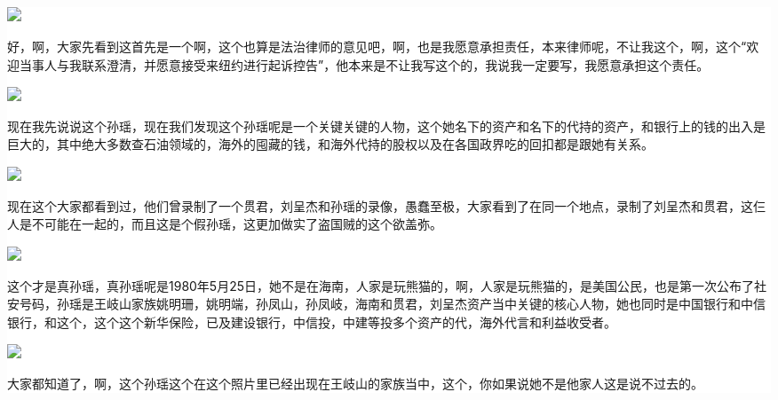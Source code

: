 

[![](https://3.bp.blogspot.com/-kqsw9ERVJn0/Wcg2p3h38cI/AAAAAAAAAeM/YHHM6uS3XO8YRuas6KjWIKJjOwjb8GBTgCEwYBhgL/s400/1.PNG)](https://3.bp.blogspot.com/-kqsw9ERVJn0/Wcg2p3h38cI/AAAAAAAAAeM/YHHM6uS3XO8YRuas6KjWIKJjOwjb8GBTgCEwYBhgL/s1600/1.PNG)







好，啊，大家先看到这首先是一个啊，这个也算是法治律师的意见吧，啊，也是我愿意承担责任，本来律师呢，不让我这个，啊，这个“欢迎当事人与我联系澄清，并愿意接受来纽约进行起诉控告”，他本来是不让我写这个的，我说我一定要写，我愿意承担这个责任。



[![](https://2.bp.blogspot.com/--spj1gsL0ng/Wcg3NGLbX-I/AAAAAAAAAeU/iibwFnMGw4UFmW4yI4ta4ALBQZxfQxYKwCLcBGAs/s400/2.PNG)](https://2.bp.blogspot.com/--spj1gsL0ng/Wcg3NGLbX-I/AAAAAAAAAeU/iibwFnMGw4UFmW4yI4ta4ALBQZxfQxYKwCLcBGAs/s1600/2.PNG)







现在我先说说这个孙瑶，现在我们发现这个孙瑶呢是一个关键关键的人物，这个她名下的资产和名下的代持的资产，和银行上的钱的出入是巨大的，其中绝大多数查石油领域的，海外的囤藏的钱，和海外代持的股权以及在各国政界吃的回扣都是跟她有关系。



[![](https://2.bp.blogspot.com/-c8LH47mBZlE/Wcg3aZmuxUI/AAAAAAAAAeY/VjB3MZw1aVgAmcGw61eLDo7iYOCl-jkNwCLcBGAs/s400/4.PNG)](https://2.bp.blogspot.com/-c8LH47mBZlE/Wcg3aZmuxUI/AAAAAAAAAeY/VjB3MZw1aVgAmcGw61eLDo7iYOCl-jkNwCLcBGAs/s1600/4.PNG)







现在这个大家都看到过，他们曾录制了一个贯君，刘呈杰和孙瑶的录像，愚蠢至极，大家看到了在同一个地点，录制了刘呈杰和贯君，这仨人是不可能在一起的，而且这是个假孙瑶，这更加做实了盗国贼的这个欲盖弥。



[![](https://1.bp.blogspot.com/--_BjA-Yh_Pk/Wcg3oB4o7QI/AAAAAAAAAec/o-pdY0M7_XgkHHM4B5s6OZcuP8zphcT3wCLcBGAs/s400/3.PNG)](https://1.bp.blogspot.com/--_BjA-Yh_Pk/Wcg3oB4o7QI/AAAAAAAAAec/o-pdY0M7_XgkHHM4B5s6OZcuP8zphcT3wCLcBGAs/s1600/3.PNG)









这个才是真孙瑶，真孙瑶呢是1980年5月25日，她不是在海南，人家是玩熊猫的，啊，人家是玩熊猫的，是美国公民，也是第一次公布了社安号码，孙瑶是王岐山家族姚明珊，姚明端，孙凤山，孙凤岐，海南和贯君，刘呈杰资产当中关键的核心人物，她也同时是中国银行和中信银行，和这个，这个这个新华保险，已及建设银行，中信投，中建等投多个资产的代，海外代言和利益收受者。



[![](https://4.bp.blogspot.com/-9i7dQ1v6_LY/Wcg34DqhnMI/AAAAAAAAAeg/Y46B5BEfc_EhRetmCfCNvxhmm9LHgEYsACLcBGAs/s400/5.PNG)](https://4.bp.blogspot.com/-9i7dQ1v6_LY/Wcg34DqhnMI/AAAAAAAAAeg/Y46B5BEfc_EhRetmCfCNvxhmm9LHgEYsACLcBGAs/s1600/5.PNG)







大家都知道了，啊，这个孙瑶这个在这个照片里已经出现在王岐山的家族当中，这个，你如果说她不是他家人这是说不过去的。
